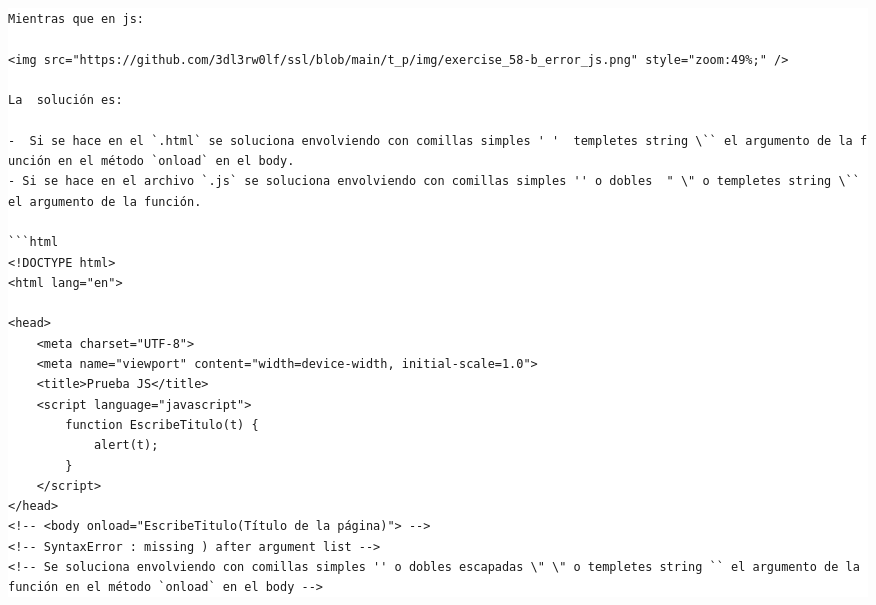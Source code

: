     Mientras que en js:

    <img src="https://github.com/3dl3rw0lf/ssl/blob/main/t_p/img/exercise_58-b_error_js.png" style="zoom:49%;" />

    La  solución es: 

    -  Si se hace en el `.html` se soluciona envolviendo con comillas simples ' '  templetes string \`` el argumento de la función en el método `onload` en el body.
    - Si se hace en el archivo `.js` se soluciona envolviendo con comillas simples '' o dobles  " \" o templetes string \`` el argumento de la función.

    ```html
    <!DOCTYPE html>
    <html lang="en">
    
    <head>
        <meta charset="UTF-8">
        <meta name="viewport" content="width=device-width, initial-scale=1.0">
        <title>Prueba JS</title>
        <script language="javascript">
            function EscribeTitulo(t) {
                alert(t);
            }
        </script>
    </head>
    <!-- <body onload="EscribeTitulo(Título de la página)"> -->
    <!-- SyntaxError : missing ) after argument list -->
    <!-- Se soluciona envolviendo con comillas simples '' o dobles escapadas \" \" o templetes string `` el argumento de la función en el método `onload` en el body -->
    